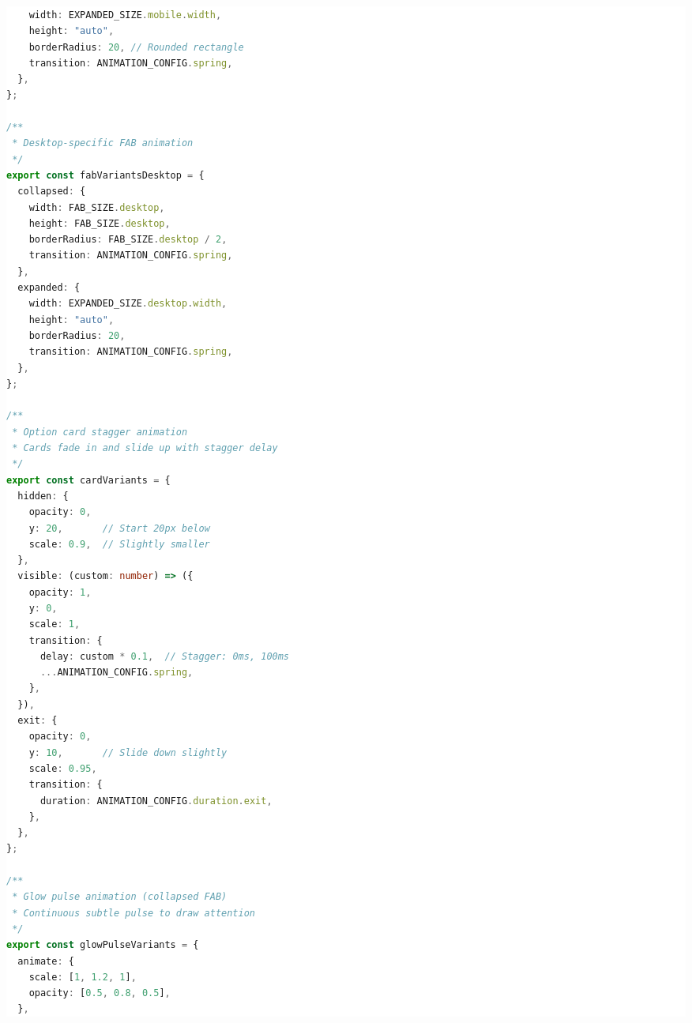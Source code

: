 ```typescript
    width: EXPANDED_SIZE.mobile.width,
    height: "auto",
    borderRadius: 20, // Rounded rectangle
    transition: ANIMATION_CONFIG.spring,
  },
};

/**
 * Desktop-specific FAB animation
 */
export const fabVariantsDesktop = {
  collapsed: {
    width: FAB_SIZE.desktop,
    height: FAB_SIZE.desktop,
    borderRadius: FAB_SIZE.desktop / 2,
    transition: ANIMATION_CONFIG.spring,
  },
  expanded: {
    width: EXPANDED_SIZE.desktop.width,
    height: "auto",
    borderRadius: 20,
    transition: ANIMATION_CONFIG.spring,
  },
};

/**
 * Option card stagger animation
 * Cards fade in and slide up with stagger delay
 */
export const cardVariants = {
  hidden: {
    opacity: 0,
    y: 20,       // Start 20px below
    scale: 0.9,  // Slightly smaller
  },
  visible: (custom: number) => ({
    opacity: 1,
    y: 0,
    scale: 1,
    transition: {
      delay: custom * 0.1,  // Stagger: 0ms, 100ms
      ...ANIMATION_CONFIG.spring,
    },
  }),
  exit: {
    opacity: 0,
    y: 10,       // Slide down slightly
    scale: 0.95,
    transition: {
      duration: ANIMATION_CONFIG.duration.exit,
    },
  },
};

/**
 * Glow pulse animation (collapsed FAB)
 * Continuous subtle pulse to draw attention
 */
export const glowPulseVariants = {
  animate: {
    scale: [1, 1.2, 1],
    opacity: [0.5, 0.8, 0.5],
  },
```